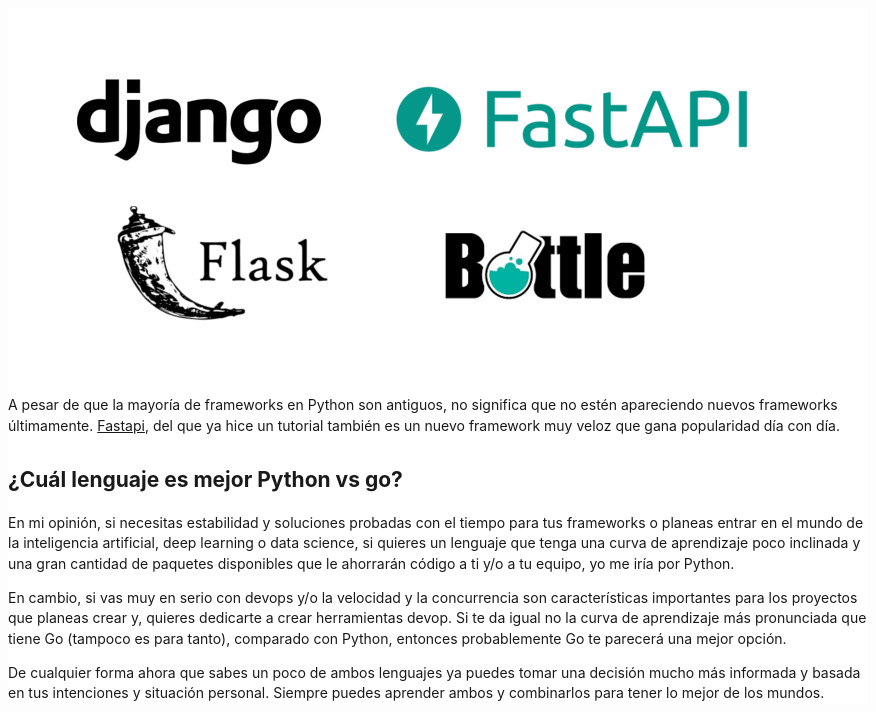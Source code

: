 ![Frameworks web más populares de Python: Django, Fastapi, flask bottle](images/python-frameworks.jpg)

A pesar de que la mayoría de frameworks en Python son antiguos, no significa que no estén apareciendo nuevos frameworks últimamente. [Fastapi](/es/python-fastapi-el-mejor-framework-de-python/), del que ya hice un tutorial también es un nuevo framework muy veloz que gana popularidad día con día.

## ¿Cuál lenguaje es mejor Python vs go?

En mi opinión, si necesitas estabilidad y soluciones probadas con el tiempo para tus frameworks o planeas entrar en el mundo de la inteligencia artificial, deep learning o data science, si quieres un lenguaje que tenga una curva de aprendizaje poco inclinada y una gran cantidad de paquetes disponibles que le ahorrarán código a ti y/o a tu equipo, yo me iría por Python.

En cambio, si vas muy en serio con devops y/o la velocidad y la concurrencia son características importantes para los proyectos que planeas crear y, quieres dedicarte a crear herramientas devop. Si te da igual no la curva de aprendizaje más pronunciada que tiene Go (tampoco es para tanto), comparado con Python, entonces probablemente Go te parecerá una mejor opción.

De cualquier forma ahora que sabes un poco de ambos lenguajes ya puedes tomar una decisión mucho más informada y basada en tus intenciones y situación personal. Siempre puedes aprender ambos y combinarlos para tener lo mejor de los mundos.